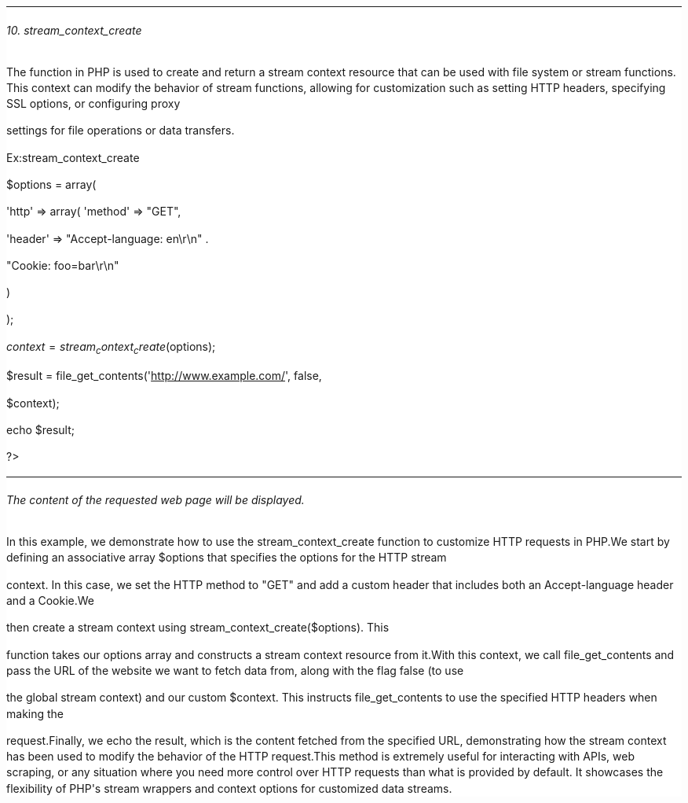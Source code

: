 
-----

###### 10. stream_context_create

The function in PHP is used to create and return a stream context resource that can be used with file system or stream functions. This context can modify the behavior of stream functions, allowing for customization such
as setting HTTP headers, specifying SSL options, or configuring proxy

settings for file operations or data transfers.

Ex:stream_context_create

$options = array(

'http' => array( 'method' => "GET",

'header' => "Accept-language: en\r\n" .

"Cookie: foo=bar\r\n"

)

);

$context = stream_context_create($options);

$result = file_get_contents('http://www.example.com/', false,

$context);

echo $result;

?>


-----

###### The content of the requested web page will be displayed.

In this example, we demonstrate how to use the stream_context_create
function to customize HTTP requests in PHP.We start by defining an
associative array $options that specifies the options for the HTTP stream

context. In this case, we set the HTTP method to "GET" and add a custom header that includes both an Accept-language header and a Cookie.We

then create a stream context using stream_context_create($options). This

function takes our options array and constructs a stream context resource
from it.With this context, we call file_get_contents and pass the URL of the website we want to fetch data from, along with the flag false (to use

the global stream context) and our custom $context. This instructs
file_get_contents to use the specified HTTP headers when making the

request.Finally, we echo the result, which is the content fetched from the specified URL, demonstrating how the stream context has been used to
modify the behavior of the HTTP request.This method is extremely useful
for interacting with APIs, web scraping, or any situation where you need
more control over HTTP requests than what is provided by default. It showcases the flexibility of PHP's stream wrappers and context options
for customized data streams.
